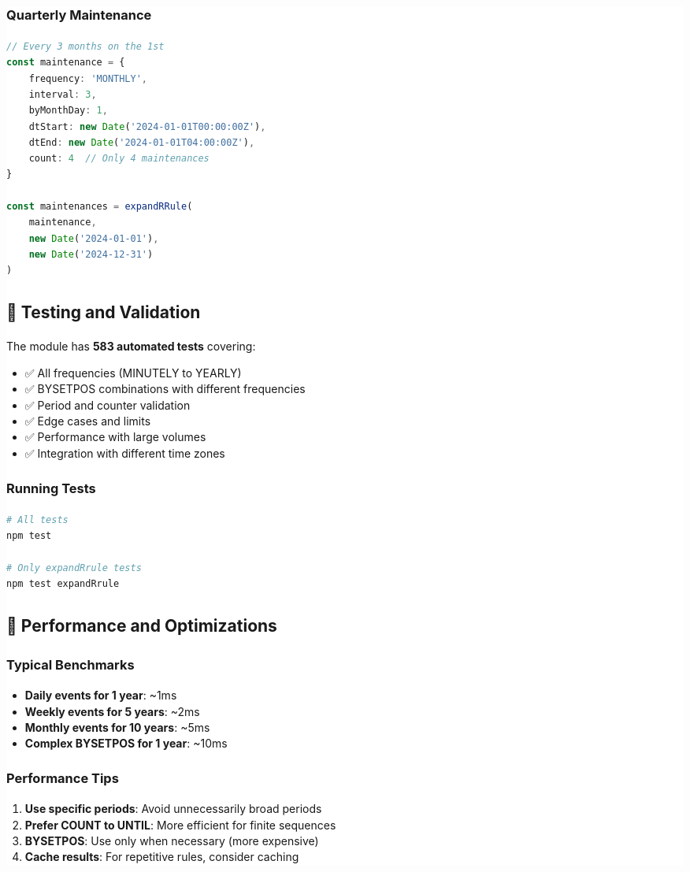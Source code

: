 ### **Quarterly Maintenance**
```typescript
// Every 3 months on the 1st
const maintenance = {
    frequency: 'MONTHLY',
    interval: 3,
    byMonthDay: 1,
    dtStart: new Date('2024-01-01T00:00:00Z'),
    dtEnd: new Date('2024-01-01T04:00:00Z'),
    count: 4  // Only 4 maintenances
}

const maintenances = expandRRule(
    maintenance,
    new Date('2024-01-01'),
    new Date('2024-12-31')
)
```

## 🧪 Testing and Validation

The module has **583 automated tests** covering:

- ✅ All frequencies (MINUTELY to YEARLY)
- ✅ BYSETPOS combinations with different frequencies
- ✅ Period and counter validation
- ✅ Edge cases and limits
- ✅ Performance with large volumes
- ✅ Integration with different time zones

### **Running Tests**
```bash
# All tests
npm test

# Only expandRrule tests
npm test expandRrule
```

## 🚀 Performance and Optimizations

### **Typical Benchmarks**
- **Daily events for 1 year**: ~1ms
- **Weekly events for 5 years**: ~2ms
- **Monthly events for 10 years**: ~5ms
- **Complex BYSETPOS for 1 year**: ~10ms

### **Performance Tips**
1. **Use specific periods**: Avoid unnecessarily broad periods
2. **Prefer COUNT to UNTIL**: More efficient for finite sequences
3. **BYSETPOS**: Use only when necessary (more expensive)
4. **Cache results**: For repetitive rules, consider caching
